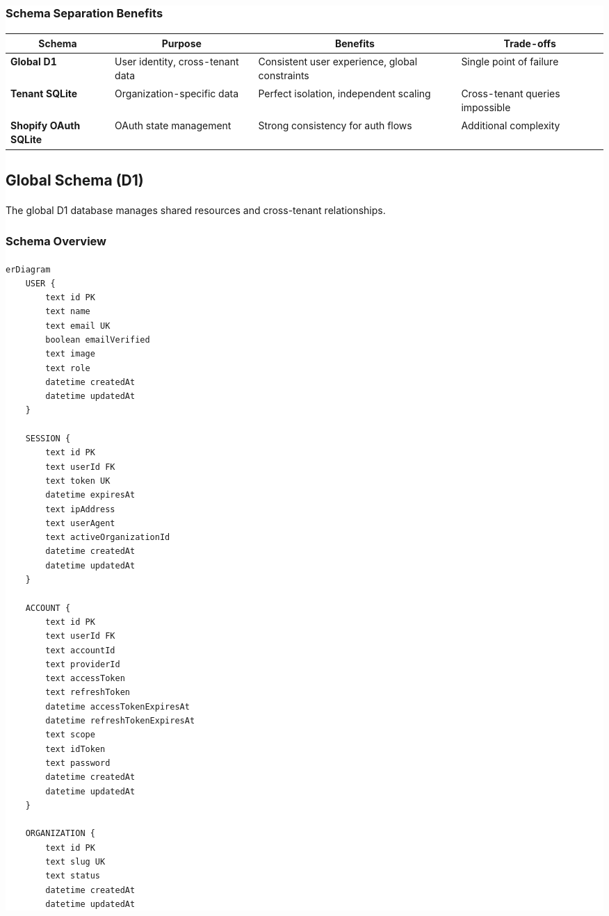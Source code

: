 ### Schema Separation Benefits

| Schema                   | Purpose                          | Benefits                                       | Trade-offs                      |
| ------------------------ | -------------------------------- | ---------------------------------------------- | ------------------------------- |
| **Global D1**            | User identity, cross-tenant data | Consistent user experience, global constraints | Single point of failure         |
| **Tenant SQLite**        | Organization-specific data       | Perfect isolation, independent scaling         | Cross-tenant queries impossible |
| **Shopify OAuth SQLite** | OAuth state management           | Strong consistency for auth flows              | Additional complexity           |

## Global Schema (D1)

The global D1 database manages shared resources and cross-tenant relationships.

### Schema Overview

```mermaid
erDiagram
    USER {
        text id PK
        text name
        text email UK
        boolean emailVerified
        text image
        text role
        datetime createdAt
        datetime updatedAt
    }

    SESSION {
        text id PK
        text userId FK
        text token UK
        datetime expiresAt
        text ipAddress
        text userAgent
        text activeOrganizationId
        datetime createdAt
        datetime updatedAt
    }

    ACCOUNT {
        text id PK
        text userId FK
        text accountId
        text providerId
        text accessToken
        text refreshToken
        datetime accessTokenExpiresAt
        datetime refreshTokenExpiresAt
        text scope
        text idToken
        text password
        datetime createdAt
        datetime updatedAt
    }

    ORGANIZATION {
        text id PK
        text slug UK
        text status
        datetime createdAt
        datetime updatedAt
```